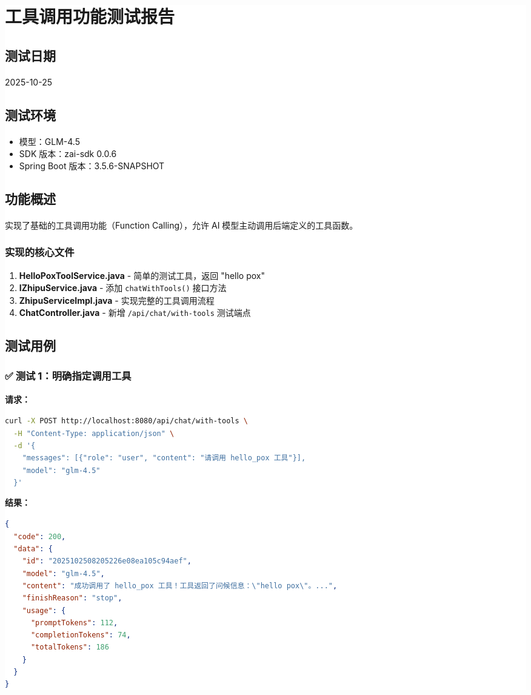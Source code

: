 # 工具调用功能测试报告

## 测试日期
2025-10-25

## 测试环境
- 模型：GLM-4.5
- SDK 版本：zai-sdk 0.0.6
- Spring Boot 版本：3.5.6-SNAPSHOT

## 功能概述

实现了基础的工具调用功能（Function Calling），允许 AI 模型主动调用后端定义的工具函数。

### 实现的核心文件

1. **HelloPoxToolService.java** - 简单的测试工具，返回 "hello pox"
2. **IZhipuService.java** - 添加 `chatWithTools()` 接口方法
3. **ZhipuServiceImpl.java** - 实现完整的工具调用流程
4. **ChatController.java** - 新增 `/api/chat/with-tools` 测试端点

## 测试用例

### ✅ 测试 1：明确指定调用工具

**请求：**
```bash
curl -X POST http://localhost:8080/api/chat/with-tools \
  -H "Content-Type: application/json" \
  -d '{
    "messages": [{"role": "user", "content": "请调用 hello_pox 工具"}],
    "model": "glm-4.5"
  }'
```

**结果：**
```json
{
  "code": 200,
  "data": {
    "id": "2025102508205226e08ea105c94aef",
    "model": "glm-4.5",
    "content": "成功调用了 hello_pox 工具！工具返回了问候信息：\"hello pox\"。...",
    "finishReason": "stop",
    "usage": {
      "promptTokens": 112,
      "completionTokens": 74,
      "totalTokens": 186
    }
  }
}
```
